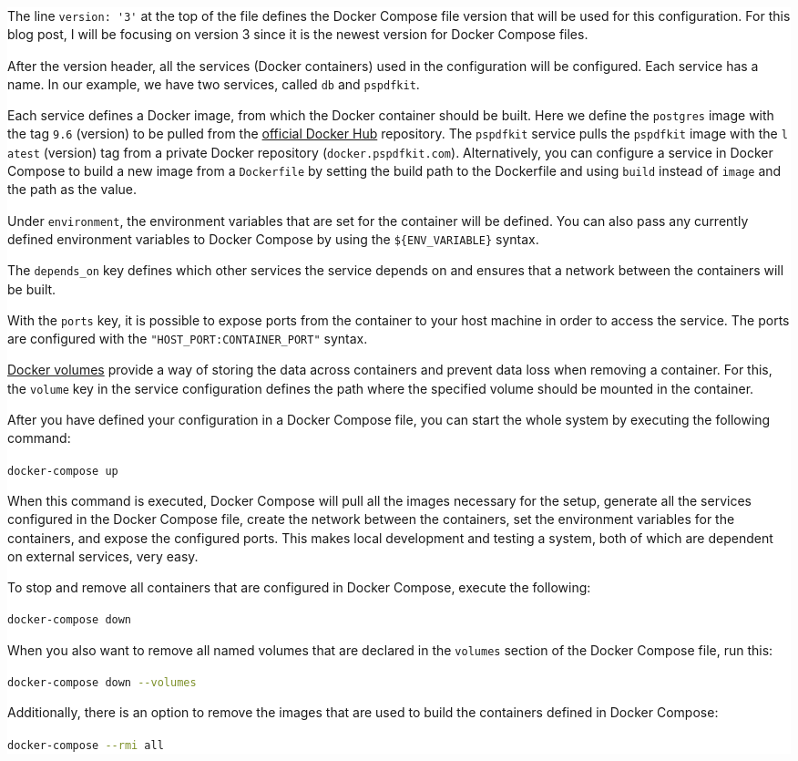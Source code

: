 The line `version: '3'` at the top of the file defines the Docker Compose file version that will be used for this configuration. For this blog post, I will be focusing on version 3 since it is the newest version for Docker Compose files.

After the version header, all the services (Docker containers) used in the configuration will be configured. Each service has a name. In our example, we have two services, called `db` and `pspdfkit`.

Each service defines a Docker image, from which the Docker container should be built. Here we define the `postgres` image with the tag `9.6` (version) to be pulled from the [official Docker Hub](https://hub.docker.com/) repository. The `pspdfkit` service pulls the `pspdfkit` image with the `latest` (version) tag from a private Docker repository (`docker.pspdfkit.com`). Alternatively, you can configure a service in Docker Compose to build a new image from a `Dockerfile` by setting the build path to the Dockerfile and using `build` instead of `image` and the path as the value.

Under `environment`, the environment variables that are set for the container will be defined. You can also pass any currently defined environment variables to Docker Compose by using the `${ENV_VARIABLE}` syntax.

The `depends_on` key defines which other services the service depends on and ensures that a network between the containers will be built.

With the `ports` key, it is possible to expose ports from the container to your host machine in order to access the service. The ports are configured with the `"HOST_PORT:CONTAINER_PORT"` syntax.

[Docker volumes](https://docs.docker.com/engine/admin/volumes/volumes/) provide a way of storing the data across containers and prevent data loss when removing a container. For this, the `volume` key in the service configuration defines the path where the specified volume should be mounted in the container.

After you have defined your configuration in a Docker Compose file, you can start the whole system by executing the following command:

```bash
docker-compose up
```

When this command is executed, Docker Compose will pull all the images necessary for the setup, generate all the services configured in the Docker Compose file, create the network between the containers, set the environment variables for the containers, and expose the configured ports. This makes local development and testing a system, both of which are dependent on external services, very easy.

To stop and remove all containers that are configured in Docker Compose, execute the following:

```bash
docker-compose down
```

When you also want to remove all named volumes that are declared in the `volumes` section of the Docker Compose file, run this:

```bash
docker-compose down --volumes
```

Additionally, there is an option to remove the images that are used to build the containers defined in Docker Compose:

```bash
docker-compose --rmi all
```
